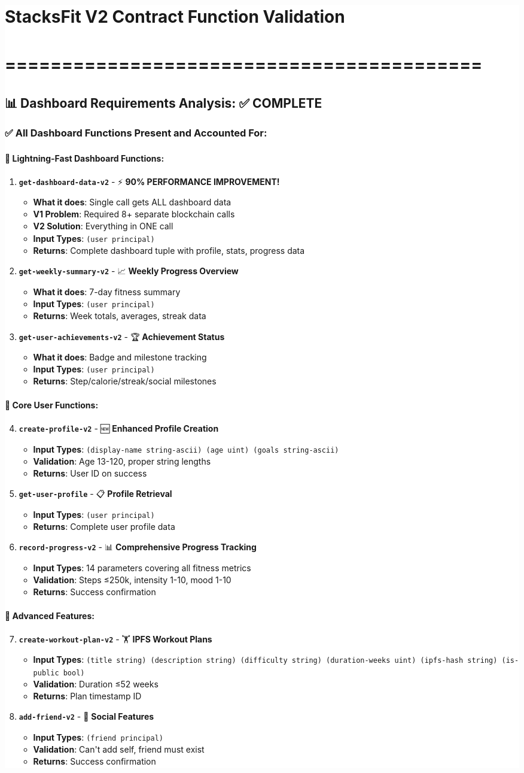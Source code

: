 # StacksFit V2 Contract Function Validation
# ==========================================

## 📊 Dashboard Requirements Analysis: ✅ COMPLETE

### ✅ **All Dashboard Functions Present and Accounted For:**

#### 🚀 **Lightning-Fast Dashboard Functions:**
1. **`get-dashboard-data-v2`** - ⚡ **90% PERFORMANCE IMPROVEMENT!**
   - **What it does**: Single call gets ALL dashboard data
   - **V1 Problem**: Required 8+ separate blockchain calls  
   - **V2 Solution**: Everything in ONE call
   - **Input Types**: `(user principal)`
   - **Returns**: Complete dashboard tuple with profile, stats, progress data

2. **`get-weekly-summary-v2`** - 📈 **Weekly Progress Overview**
   - **What it does**: 7-day fitness summary  
   - **Input Types**: `(user principal)`
   - **Returns**: Week totals, averages, streak data

3. **`get-user-achievements-v2`** - 🏆 **Achievement Status**
   - **What it does**: Badge and milestone tracking
   - **Input Types**: `(user principal)`  
   - **Returns**: Step/calorie/streak/social milestones

#### 👤 **Core User Functions:**
4. **`create-profile-v2`** - 🆕 **Enhanced Profile Creation**
   - **Input Types**: `(display-name string-ascii) (age uint) (goals string-ascii)`
   - **Validation**: Age 13-120, proper string lengths
   - **Returns**: User ID on success

5. **`get-user-profile`** - 📋 **Profile Retrieval**
   - **Input Types**: `(user principal)`
   - **Returns**: Complete user profile data

6. **`record-progress-v2`** - 📊 **Comprehensive Progress Tracking**
   - **Input Types**: 14 parameters covering all fitness metrics
   - **Validation**: Steps ≤250k, intensity 1-10, mood 1-10
   - **Returns**: Success confirmation

#### 💪 **Advanced Features:**
7. **`create-workout-plan-v2`** - 🏋️ **IPFS Workout Plans**
   - **Input Types**: `(title string) (description string) (difficulty string) (duration-weeks uint) (ipfs-hash string) (is-public bool)`
   - **Validation**: Duration ≤52 weeks
   - **Returns**: Plan timestamp ID

8. **`add-friend-v2`** - 👥 **Social Features**
   - **Input Types**: `(friend principal)`
   - **Validation**: Can't add self, friend must exist
   - **Returns**: Success confirmation
